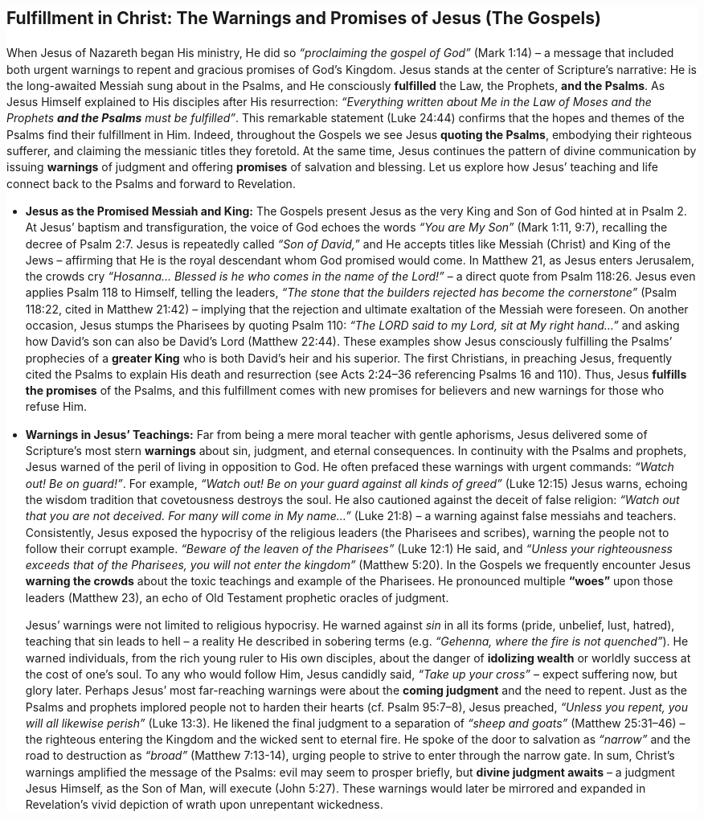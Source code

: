 ## Fulfillment in Christ: The Warnings and Promises of Jesus (The Gospels)

When Jesus of Nazareth began His ministry, He did so *“proclaiming the gospel of God”* (Mark 1:14) – a message that included both urgent warnings to repent and gracious promises of God’s Kingdom. Jesus stands at the center of Scripture’s narrative: He is the long-awaited Messiah sung about in the Psalms, and He consciously **fulfilled** the Law, the Prophets, **and the Psalms**. As Jesus Himself explained to His disciples after His resurrection: *“Everything written about Me in the Law of Moses and the Prophets **and the Psalms** must be fulfilled”*. This remarkable statement (Luke 24:44) confirms that the hopes and themes of the Psalms find their fulfillment in Him. Indeed, throughout the Gospels we see Jesus **quoting the Psalms**, embodying their righteous sufferer, and claiming the messianic titles they foretold. At the same time, Jesus continues the pattern of divine communication by issuing **warnings** of judgment and offering **promises** of salvation and blessing. Let us explore how Jesus’ teaching and life connect back to the Psalms and forward to Revelation.

* **Jesus as the Promised Messiah and King:** The Gospels present Jesus as the very King and Son of God hinted at in Psalm 2. At Jesus’ baptism and transfiguration, the voice of God echoes the words *“You are My Son”* (Mark 1:11, 9:7), recalling the decree of Psalm 2:7. Jesus is repeatedly called *“Son of David,”* and He accepts titles like Messiah (Christ) and King of the Jews – affirming that He is the royal descendant whom God promised would come. In Matthew 21, as Jesus enters Jerusalem, the crowds cry *“Hosanna… Blessed is he who comes in the name of the Lord!”* – a direct quote from Psalm 118:26. Jesus even applies Psalm 118 to Himself, telling the leaders, *“The stone that the builders rejected has become the cornerstone”* (Psalm 118:22, cited in Matthew 21:42) – implying that the rejection and ultimate exaltation of the Messiah were foreseen. On another occasion, Jesus stumps the Pharisees by quoting Psalm 110: *“The LORD said to my Lord, sit at My right hand…”* and asking how David’s son can also be David’s Lord (Matthew 22:44). These examples show Jesus consciously fulfilling the Psalms’ prophecies of a **greater King** who is both David’s heir and his superior. The first Christians, in preaching Jesus, frequently cited the Psalms to explain His death and resurrection (see Acts 2:24–36 referencing Psalms 16 and 110). Thus, Jesus **fulfills the promises** of the Psalms, and this fulfillment comes with new promises for believers and new warnings for those who refuse Him.

* **Warnings in Jesus’ Teachings:** Far from being a mere moral teacher with gentle aphorisms, Jesus delivered some of Scripture’s most stern **warnings** about sin, judgment, and eternal consequences. In continuity with the Psalms and prophets, Jesus warned of the peril of living in opposition to God. He often prefaced these warnings with urgent commands: *“Watch out! Be on guard!”*. For example, *“Watch out! Be on your guard against all kinds of greed”* (Luke 12:15) Jesus warns, echoing the wisdom tradition that covetousness destroys the soul. He also cautioned against the deceit of false religion: *“Watch out that you are not deceived. For many will come in My name…”* (Luke 21:8) – a warning against false messiahs and teachers. Consistently, Jesus exposed the hypocrisy of the religious leaders (the Pharisees and scribes), warning the people not to follow their corrupt example. *“Beware of the leaven of the Pharisees”* (Luke 12:1) He said, and *“Unless your righteousness exceeds that of the Pharisees, you will not enter the kingdom”* (Matthew 5:20). In the Gospels we frequently encounter Jesus **warning the crowds** about the toxic teachings and example of the Pharisees. He pronounced multiple **“woes”** upon those leaders (Matthew 23), an echo of Old Testament prophetic oracles of judgment.

  Jesus’ warnings were not limited to religious hypocrisy. He warned against *sin* in all its forms (pride, unbelief, lust, hatred), teaching that sin leads to hell – a reality He described in sobering terms (e.g. *“Gehenna, where the fire is not quenched”*). He warned individuals, from the rich young ruler to His own disciples, about the danger of **idolizing wealth** or worldly success at the cost of one’s soul. To any who would follow Him, Jesus candidly said, *“Take up your cross”* – expect suffering now, but glory later. Perhaps Jesus’ most far-reaching warnings were about the **coming judgment** and the need to repent. Just as the Psalms and prophets implored people not to harden their hearts (cf. Psalm 95:7–8), Jesus preached, *“Unless you repent, you will all likewise perish”* (Luke 13:3). He likened the final judgment to a separation of *“sheep and goats”* (Matthew 25:31–46) – the righteous entering the Kingdom and the wicked sent to eternal fire. He spoke of the door to salvation as *“narrow”* and the road to destruction as *“broad”* (Matthew 7:13-14), urging people to strive to enter through the narrow gate. In sum, Christ’s warnings amplified the message of the Psalms: evil may seem to prosper briefly, but **divine judgment awaits** – a judgment Jesus Himself, as the Son of Man, will execute (John 5:27). These warnings would later be mirrored and expanded in Revelation’s vivid depiction of wrath upon unrepentant wickedness.

